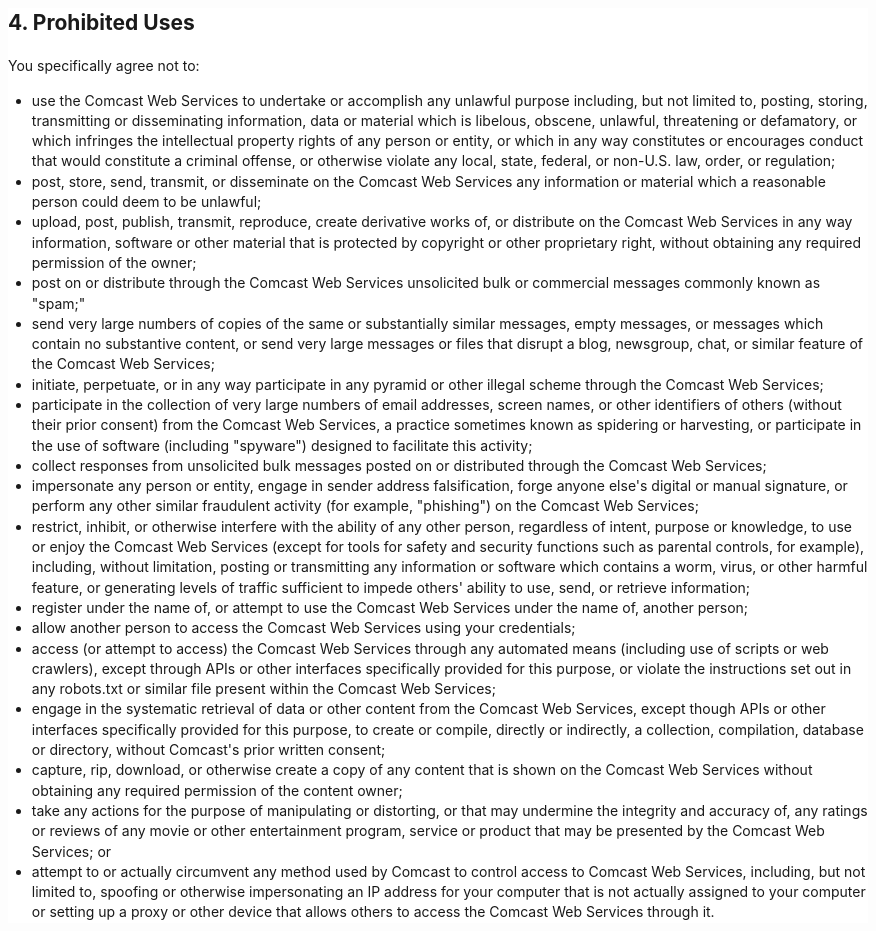 4\. Prohibited Uses
-------------------

You specifically agree not to:

*   use the Comcast Web Services to undertake or accomplish any unlawful purpose including, but not limited to, posting, storing, transmitting or disseminating information, data or material which is libelous, obscene, unlawful, threatening or defamatory, or which infringes the intellectual property rights of any person or entity, or which in any way constitutes or encourages conduct that would constitute a criminal offense, or otherwise violate any local, state, federal, or non-U.S. law, order, or regulation;
*   post, store, send, transmit, or disseminate on the Comcast Web Services any information or material which a reasonable person could deem to be unlawful;
*   upload, post, publish, transmit, reproduce, create derivative works of, or distribute on the Comcast Web Services in any way information, software or other material that is protected by copyright or other proprietary right, without obtaining any required permission of the owner;
*   post on or distribute through the Comcast Web Services unsolicited bulk or commercial messages commonly known as "spam;"
*   send very large numbers of copies of the same or substantially similar messages, empty messages, or messages which contain no substantive content, or send very large messages or files that disrupt a blog, newsgroup, chat, or similar feature of the Comcast Web Services;
*   initiate, perpetuate, or in any way participate in any pyramid or other illegal scheme through the Comcast Web Services;
*   participate in the collection of very large numbers of email addresses, screen names, or other identifiers of others (without their prior consent) from the Comcast Web Services, a practice sometimes known as spidering or harvesting, or participate in the use of software (including "spyware") designed to facilitate this activity;
*   collect responses from unsolicited bulk messages posted on or distributed through the Comcast Web Services;
*   impersonate any person or entity, engage in sender address falsification, forge anyone else's digital or manual signature, or perform any other similar fraudulent activity (for example, "phishing") on the Comcast Web Services;
*   restrict, inhibit, or otherwise interfere with the ability of any other person, regardless of intent, purpose or knowledge, to use or enjoy the Comcast Web Services (except for tools for safety and security functions such as parental controls, for example), including, without limitation, posting or transmitting any information or software which contains a worm, virus, or other harmful feature, or generating levels of traffic sufficient to impede others' ability to use, send, or retrieve information;
*   register under the name of, or attempt to use the Comcast Web Services under the name of, another person;
*   allow another person to access the Comcast Web Services using your credentials;
*   access (or attempt to access) the Comcast Web Services through any automated means (including use of scripts or web crawlers), except through APIs or other interfaces specifically provided for this purpose, or violate the instructions set out in any robots.txt or similar file present within the Comcast Web Services;
*   engage in the systematic retrieval of data or other content from the Comcast Web Services, except though APIs or other interfaces specifically provided for this purpose, to create or compile, directly or indirectly, a collection, compilation, database or directory, without Comcast's prior written consent;
*   capture, rip, download, or otherwise create a copy of any content that is shown on the Comcast Web Services without obtaining any required permission of the content owner;
*   take any actions for the purpose of manipulating or distorting, or that may undermine the integrity and accuracy of, any ratings or reviews of any movie or other entertainment program, service or product that may be presented by the Comcast Web Services; or
*   attempt to or actually circumvent any method used by Comcast to control access to Comcast Web Services, including, but not limited to, spoofing or otherwise impersonating an IP address for your computer that is not actually assigned to your computer or setting up a proxy or other device that allows others to access the Comcast Web Services through it.
